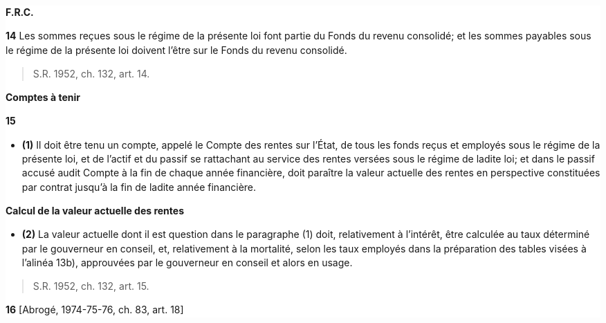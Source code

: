 
**F.R.C.**

**14** Les sommes reçues sous le régime de la présente loi font partie du Fonds du revenu consolidé; et les sommes payables sous le régime de la présente loi doivent l’être sur le Fonds du revenu consolidé.
> S.R. 1952, ch. 132, art. 14.





**Comptes à tenir**

**15** 

- **(1)** Il doit être tenu un compte, appelé le Compte des rentes sur l’État, de tous les fonds reçus et employés sous le régime de la présente loi, et de l’actif et du passif se rattachant au service des rentes versées sous le régime de ladite loi; et dans le passif accusé audit Compte à la fin de chaque année financière, doit paraître la valeur actuelle des rentes en perspective constituées par contrat jusqu’à la fin de ladite année financière.

**Calcul de la valeur actuelle des rentes**

- **(2)** La valeur actuelle dont il est question dans le paragraphe (1) doit, relativement à l’intérêt, être calculée au taux déterminé par le gouverneur en conseil, et, relativement à la mortalité, selon les taux employés dans la préparation des tables visées à l’alinéa 13b), approuvées par le gouverneur en conseil et alors en usage.
> S.R. 1952, ch. 132, art. 15.




**16** [Abrogé, 1974-75-76, ch. 83, art. 18]


